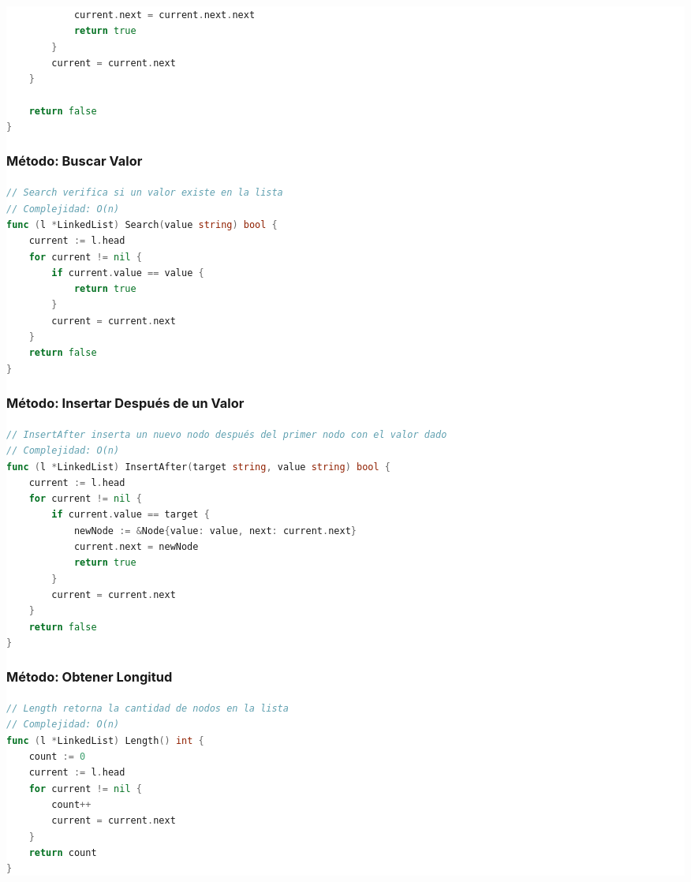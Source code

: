 ```go
            current.next = current.next.next
            return true
        }
        current = current.next
    }
    
    return false
}
```

### Método: Buscar Valor

```go
// Search verifica si un valor existe en la lista
// Complejidad: O(n)
func (l *LinkedList) Search(value string) bool {
    current := l.head
    for current != nil {
        if current.value == value {
            return true
        }
        current = current.next
    }
    return false
}
```

### Método: Insertar Después de un Valor

```go
// InsertAfter inserta un nuevo nodo después del primer nodo con el valor dado
// Complejidad: O(n)
func (l *LinkedList) InsertAfter(target string, value string) bool {
    current := l.head
    for current != nil {
        if current.value == target {
            newNode := &Node{value: value, next: current.next}
            current.next = newNode
            return true
        }
        current = current.next
    }
    return false
}
```

### Método: Obtener Longitud

```go
// Length retorna la cantidad de nodos en la lista
// Complejidad: O(n)
func (l *LinkedList) Length() int {
    count := 0
    current := l.head
    for current != nil {
        count++
        current = current.next
    }
    return count
}
```
